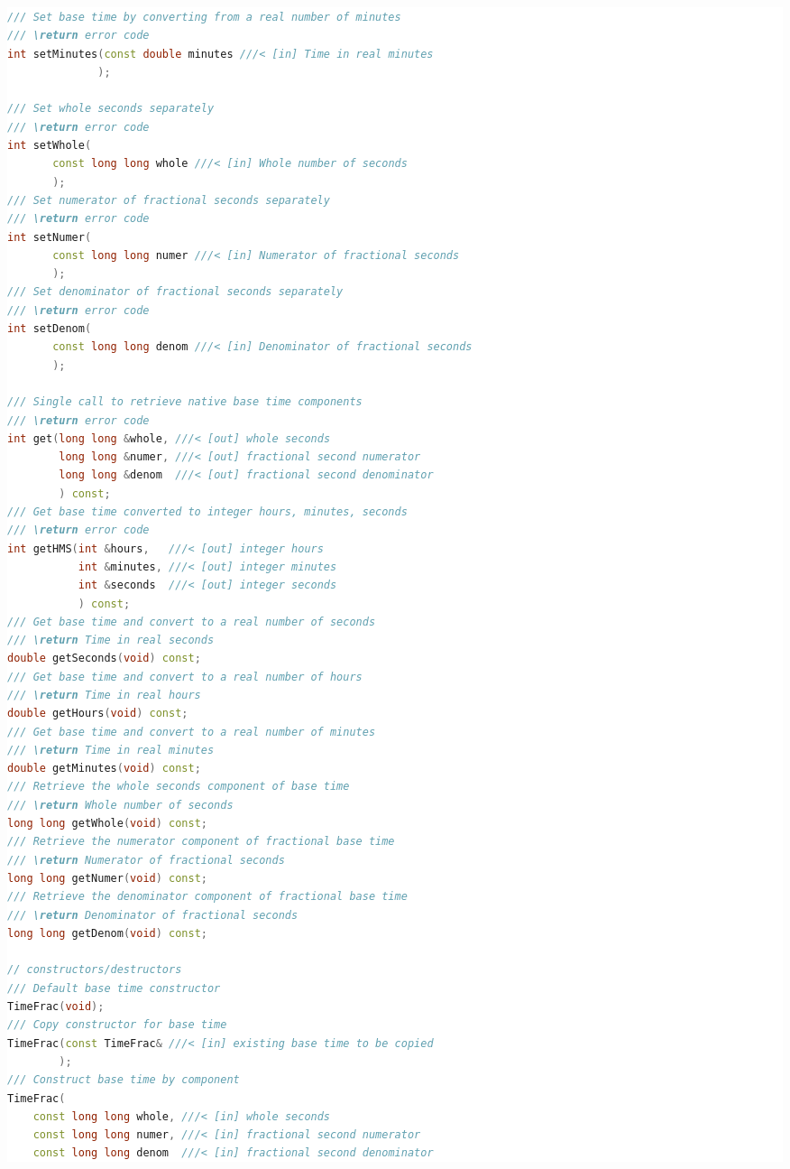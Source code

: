 ```c++
/// Set base time by converting from a real number of minutes
/// \return error code
int setMinutes(const double minutes ///< [in] Time in real minutes
              );

/// Set whole seconds separately
/// \return error code
int setWhole(
       const long long whole ///< [in] Whole number of seconds
       );
/// Set numerator of fractional seconds separately
/// \return error code
int setNumer(
       const long long numer ///< [in] Numerator of fractional seconds
       );
/// Set denominator of fractional seconds separately
/// \return error code
int setDenom(
       const long long denom ///< [in] Denominator of fractional seconds
       );

/// Single call to retrieve native base time components
/// \return error code
int get(long long &whole, ///< [out] whole seconds
        long long &numer, ///< [out] fractional second numerator
        long long &denom  ///< [out] fractional second denominator
        ) const;
/// Get base time converted to integer hours, minutes, seconds
/// \return error code
int getHMS(int &hours,   ///< [out] integer hours
           int &minutes, ///< [out] integer minutes
           int &seconds  ///< [out] integer seconds
           ) const;
/// Get base time and convert to a real number of seconds
/// \return Time in real seconds
double getSeconds(void) const;
/// Get base time and convert to a real number of hours
/// \return Time in real hours
double getHours(void) const;
/// Get base time and convert to a real number of minutes
/// \return Time in real minutes
double getMinutes(void) const;
/// Retrieve the whole seconds component of base time
/// \return Whole number of seconds
long long getWhole(void) const;
/// Retrieve the numerator component of fractional base time
/// \return Numerator of fractional seconds
long long getNumer(void) const;
/// Retrieve the denominator component of fractional base time
/// \return Denominator of fractional seconds
long long getDenom(void) const;

// constructors/destructors
/// Default base time constructor
TimeFrac(void);
/// Copy constructor for base time
TimeFrac(const TimeFrac& ///< [in] existing base time to be copied
        );
/// Construct base time by component
TimeFrac(
    const long long whole, ///< [in] whole seconds
    const long long numer, ///< [in] fractional second numerator
    const long long denom  ///< [in] fractional second denominator
```